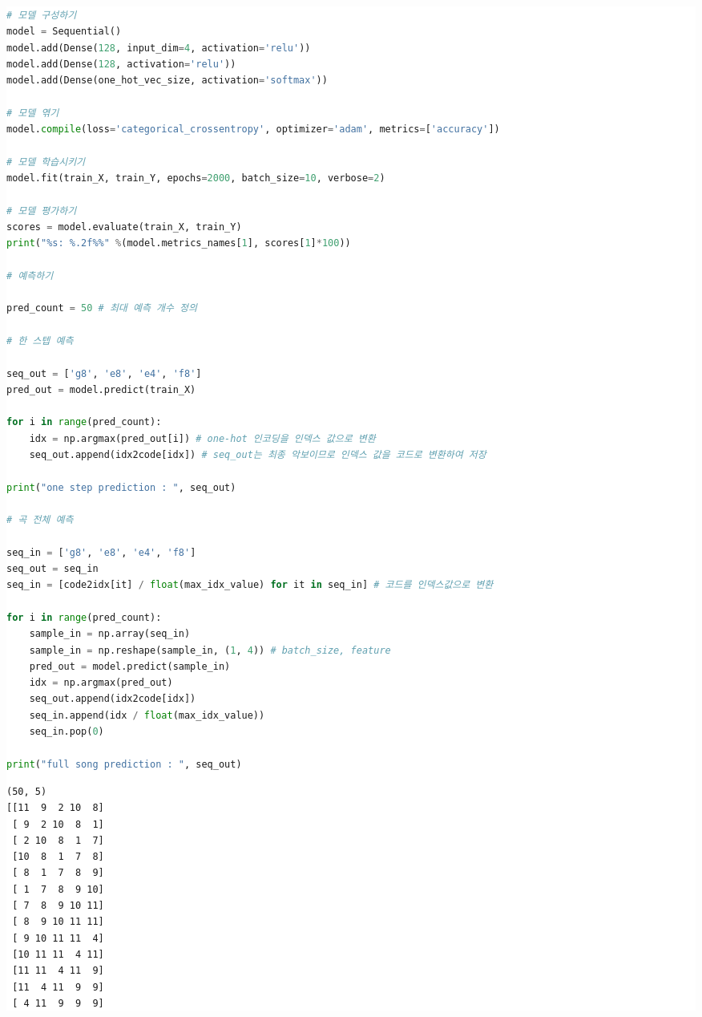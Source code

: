 ```python
# 모델 구성하기
model = Sequential()
model.add(Dense(128, input_dim=4, activation='relu'))
model.add(Dense(128, activation='relu'))
model.add(Dense(one_hot_vec_size, activation='softmax'))

# 모델 엮기
model.compile(loss='categorical_crossentropy', optimizer='adam', metrics=['accuracy'])

# 모델 학습시키기
model.fit(train_X, train_Y, epochs=2000, batch_size=10, verbose=2)

# 모델 평가하기
scores = model.evaluate(train_X, train_Y)
print("%s: %.2f%%" %(model.metrics_names[1], scores[1]*100))

# 예측하기

pred_count = 50 # 최대 예측 개수 정의

# 한 스텝 예측

seq_out = ['g8', 'e8', 'e4', 'f8']
pred_out = model.predict(train_X)

for i in range(pred_count):
    idx = np.argmax(pred_out[i]) # one-hot 인코딩을 인덱스 값으로 변환
    seq_out.append(idx2code[idx]) # seq_out는 최종 악보이므로 인덱스 값을 코드로 변환하여 저장
    
print("one step prediction : ", seq_out)

# 곡 전체 예측

seq_in = ['g8', 'e8', 'e4', 'f8']
seq_out = seq_in
seq_in = [code2idx[it] / float(max_idx_value) for it in seq_in] # 코드를 인덱스값으로 변환

for i in range(pred_count):
    sample_in = np.array(seq_in)
    sample_in = np.reshape(sample_in, (1, 4)) # batch_size, feature
    pred_out = model.predict(sample_in)
    idx = np.argmax(pred_out)
    seq_out.append(idx2code[idx])
    seq_in.append(idx / float(max_idx_value))
    seq_in.pop(0)

print("full song prediction : ", seq_out)
```

    (50, 5)
    [[11  9  2 10  8]
     [ 9  2 10  8  1]
     [ 2 10  8  1  7]
     [10  8  1  7  8]
     [ 8  1  7  8  9]
     [ 1  7  8  9 10]
     [ 7  8  9 10 11]
     [ 8  9 10 11 11]
     [ 9 10 11 11  4]
     [10 11 11  4 11]
     [11 11  4 11  9]
     [11  4 11  9  9]
     [ 4 11  9  9  9]